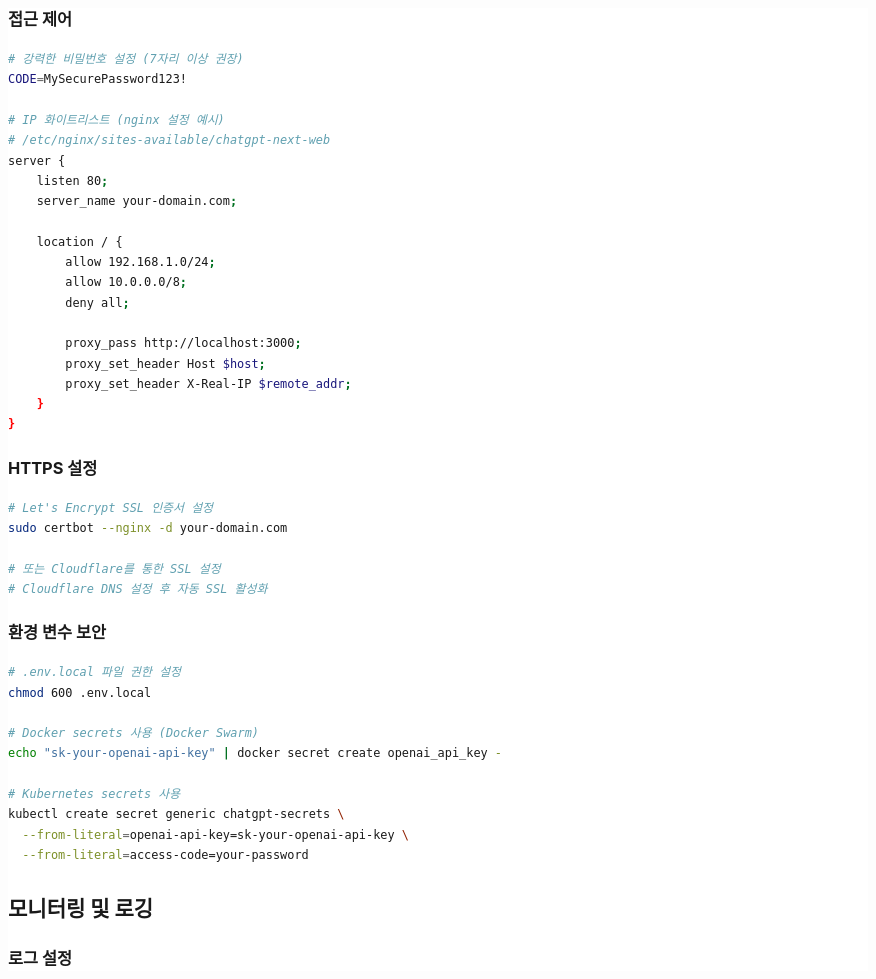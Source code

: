 ### 접근 제어

```bash
# 강력한 비밀번호 설정 (7자리 이상 권장)
CODE=MySecurePassword123!

# IP 화이트리스트 (nginx 설정 예시)
# /etc/nginx/sites-available/chatgpt-next-web
server {
    listen 80;
    server_name your-domain.com;
    
    location / {
        allow 192.168.1.0/24;
        allow 10.0.0.0/8;
        deny all;
        
        proxy_pass http://localhost:3000;
        proxy_set_header Host $host;
        proxy_set_header X-Real-IP $remote_addr;
    }
}
```

### HTTPS 설정

```bash
# Let's Encrypt SSL 인증서 설정
sudo certbot --nginx -d your-domain.com

# 또는 Cloudflare를 통한 SSL 설정
# Cloudflare DNS 설정 후 자동 SSL 활성화
```

### 환경 변수 보안

```bash
# .env.local 파일 권한 설정
chmod 600 .env.local

# Docker secrets 사용 (Docker Swarm)
echo "sk-your-openai-api-key" | docker secret create openai_api_key -

# Kubernetes secrets 사용
kubectl create secret generic chatgpt-secrets \
  --from-literal=openai-api-key=sk-your-openai-api-key \
  --from-literal=access-code=your-password
```

## 모니터링 및 로깅

### 로그 설정
